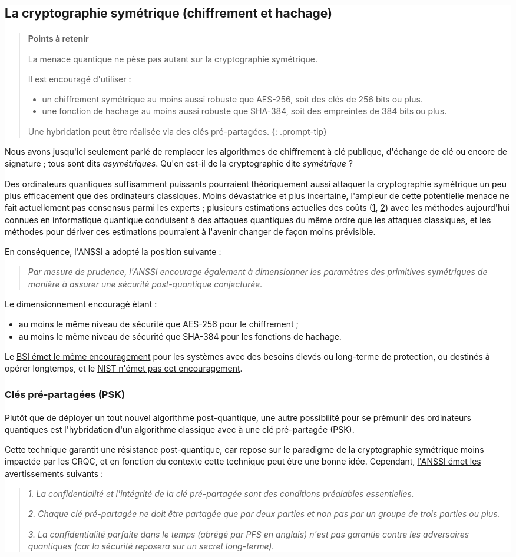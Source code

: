 ## La cryptographie symétrique (chiffrement et hachage)

> **Points à retenir**
>
> La menace quantique ne pèse pas autant sur la cryptographie symétrique.
>
> Il est encouragé d'utiliser :
> - un chiffrement symétrique au moins aussi robuste que AES-256, soit des clés de 256 bits ou plus.
> - une fonction de hachage au moins aussi robuste que SHA-384, soit des empreintes de 384 bits ou plus.
>
> Une hybridation peut être réalisée via des clés pré-partagées.
{: .prompt-tip}

Nous avons jusqu'ici seulement parlé de remplacer les algorithmes de chiffrement à clé publique, d'échange de clé ou encore de signature ; tous sont dits *asymétriques*. Qu'en est-il de la cryptographie dite *symétrique* ?

Des ordinateurs quantiques suffisamment puissants pourraient théoriquement aussi attaquer la cryptographie symétrique un peu plus efficacement que des ordinateurs classiques. Moins dévastatrice et plus incertaine, l'ampleur de cette potentielle menace ne fait actuellement pas consensus parmi les experts ; plusieurs estimations actuelles des coûts ([1][GROVER_1], [2][GROVER_2]) avec les méthodes aujourd'hui connues en informatique quantique conduisent à des attaques quantiques du même ordre que les attaques classiques, et les méthodes pour dériver ces estimations pourraient à l'avenir changer de façon moins prévisible.

En conséquence, l'ANSSI a adopté [la position suivante][ADDENDUM_AVIS_ANSSI] :

>  *Par mesure de prudence, l'ANSSI encourage également à dimensionner les paramètres des primitives symétriques de manière à assurer une sécurité post-quantique conjecturée.*

Le dimensionnement encouragé étant :
- au moins le même niveau de sécurité que AES-256 pour le chiffrement ; 
- au moins le même niveau de sécurité que SHA-384 pour les fonctions de hachage.

Le [BSI émet le même encouragement][BSI_SIZE] pour les systèmes avec des besoins élevés ou long-terme de protection, ou destinés à opérer longtemps, et le [NIST n'émet pas cet encouragement][NIST_SIZE].

### Clés pré-partagées (PSK)

Plutôt que de déployer un tout nouvel algorithme post-quantique, une autre possibilité pour se prémunir des ordinateurs quantiques est l'hybridation d'un algorithme classique avec à une clé pré-partagée (PSK).

Cette technique garantit une résistance post-quantique, car repose sur le paradigme de la cryptographie symétrique moins impactée par les CRQC, et en fonction du contexte cette technique peut être une bonne idée. Cependant, [l'ANSSI émet les avertissements suivants][ADDENDUM_AVIS_ANSSI] : 

> *1. La confidentialité et l'intégrité de la clé pré-partagée sont des conditions préalables essentielles.*
>
> *2. Chaque clé pré-partagée ne doit être partagée que par deux parties et non pas par un groupe de trois parties ou plus.*
>
> *3. La confidentialité parfaite dans le temps (abrégé par PFS en anglais) n'est pas garantie contre les adversaires quantiques (car la sécurité reposera sur un secret long-terme).*


[//]: # "NOTE: pas grave de changer les numéros dans le code, seul l'ordre compte"
[//]: # "NOTE: Markdown non présenté à partir de cette ligne"
[//]: # "NOTE: Acronymes"
[//]: # "NOTE: Liens utilisés à travers le texte"
[BSI_CRQC_REPORT]: https://www.bsi.bund.de/EN/Themen/Unternehmen-und-Organisationen/Informationen-und-Empfehlungen/Quantentechnologien-und-Post-Quanten-Kryptografie/Entwicklungsstand-Quantencomputer/entwicklungsstand-quantencomputer_node.html
[QUANTUM_THREAT]: https://globalriskinstitute.org/publication/2024-quantum-threat-timeline-report/
[NIST_PQC]: https://csrc.nist.gov/pqc-standardization
[CLOUDFLARE]: https://radar.cloudflare.com/adoption-and-usage
[IMESSAGE]: https://security.apple.com/blog/imessage-pq3/
[SIGNAL]: https://signal.org/docs/specifications/pqxdh/
[OPENSSH]: https://www.openssh.com/txt/release-9.0
[IKE]: https://www.rfc-editor.org/rfc/rfc9370.txt
[INFINEON]: https://www.infineon.com/cms/en/about-infineon/press/press-releases/2025/INFCSS202501-043.html
[AVIS_ANSSI]: https://cyber.gouv.fr/publications/avis-de-lanssi-sur-la-migration-vers-la-cryptographie-post-quantique
[ADDENDUM_AVIS_ANSSI]: https://cyber.gouv.fr/publications/avis-de-lanssi-sur-la-migration-vers-la-cryptographie-post-quantique-0
[SIKE_BROKEN]: https://csrc.nist.gov/csrc/media/Projects/post-quantum-cryptography/documents/round-4/submissions/sike-team-note-insecure.pdf
[SIKE_GITHUB]: https://github.com/GiacomoPope/Castryck-Decru-SageMath
[KYBERSLASH]: https://kyberslash.cr.yp.to
[FRODO_FO]: https://eprint.iacr.org/2020/743
[RAINBOW_BROKEN]: https://eprint.iacr.org/2022/214.pdf
[BREAKING_ABC]: https://github.com/mkannwischer/breaking-abc
[MLKEM_VS_X25519]: https://blog.cloudflare.com/pq-2024/#ml-kem-versus-x25519
[FIPS_203]: https://doi.org/10.6028/NIST.FIPS.203
[FIPS_204]: https://doi.org/10.6028/NIST.FIPS.204
[FIPS_205]: https://doi.org/10.6028/NIST.FIPS.205
[ISO_FRODO]: https://frodokem.org/files/FrodoKEM_standard_proposal_20241205.pdf
[NIST_CFP]: https://csrc.nist.gov/CSRC/media/Projects/Post-Quantum-Cryptography/documents/call-for-proposals-final-dec-2016.pdf
[NIST_ADD_SIG]: https://csrc.nist.gov/projects/pqc-dig-sig/
[FALCON_SPEC]: https://falcon-sign.info/falcon.pdf
[FALCON_COMPRESS]: https://falcon-sign.info/
[RFC8391]: https://datatracker.ietf.org/doc/html/rfc8391
[RFC8554]: https://datatracker.ietf.org/doc/html/rfc8554
[SP_800_208]: https://doi.org/10.6028/NIST.SP.800-208
[GROVER_1]: https://doi.org/10.1007/978-3-030-45724-2_10
[GROVER_2]: https://csrc.nist.gov/csrc/media/Events/2024/fifth-pqc-standardization-conference/documents/papers/on-practical-cost-of-grover.pdf
[BSI_SIZE]: https://www.bsi.bund.de/SharedDocs/Downloads/EN/BSI/Publications/TechGuidelines/TG02102/BSI-TR-02102-1.pdf?__blob=publicationFile
[NIST_SIZE]: https://csrc.nist.gov/Projects/post-quantum-cryptography/faqs#question_LVQL
[//]: # "NOTE: inutilisé"
[RFC5487]: https://datatracker.ietf.org/doc/html/rfc5487
[RFC5489]: https://datatracker.ietf.org/doc/html/rfc5489
[TLS13_PSK]: https://datatracker.ietf.org/doc/html/rfc8446#section-4.2.9
[ETSI_KDF]: https://www.etsi.org/deliver/etsi_ts/103700_103799/103744/01.01.01_60/ts_103744v010101p.pdf#%5B%7B%22num%22%3A55%2C%22gen%22%3A0%7D%2C%7B%22name%22%3A%22FitH%22%7D%2C381%5D
[ETSI_SIG]: https://www.etsi.org/deliver/etsi_tr/103900_103999/103966/01.01.01_60/tr_103966v010101p.pdf#%5B%7B%22num%22%3A82%2C%22gen%22%3A0%7D%2C%7B%22name%22%3A%22FitH%22%7D%2C676%5D
[ETSI_SIG_ID]: https://www.etsi.org/deliver/etsi_tr/103900_103999/103966/01.01.01_60/tr_103966v010101p.pdf#%5B%7B%22num%22%3A82%2C%22gen%22%3A0%7D%2C%7B%22name%22%3A%22FitH%22%7D%2C261%5D
[//]: # "NOTE: Notes de bas de page"
[^store-now]: Le nom de cette méthode est *store now, decrypt later*.
[^pq-attack]: Certains de ces protocoles supportent l'usage de clés pré-partagées (PSK) à fin d'authentification, qui peut constituer un moyen de déjouer cette attaque.
[^niveau-nist]: Pour [sa sélection][NIST_PQC], le NIST a défini 5 niveaux pour les algorithmes post-quantique dans son [appel à propositions][NIST_CFP]. Les niveaux 1,3,5 doivent nécessiter autant d'efforts qu'essayer toutes les clés AES-128, AES-192 et AES-256 par force brute, et les niveaux 2 et 4 doivent nécessiter autant d'efforts que la recherche d'une collision SHA-256 et SHA-384.